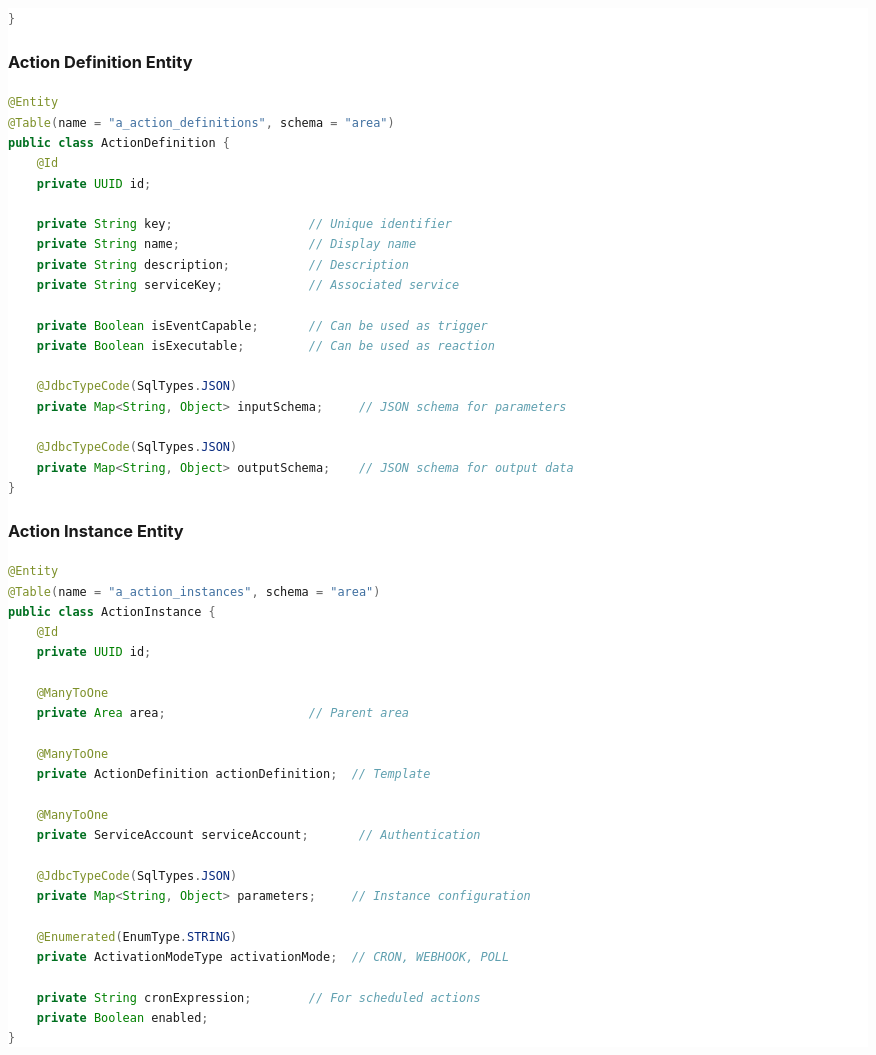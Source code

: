 ```java
}
```

### Action Definition Entity
```java
@Entity
@Table(name = "a_action_definitions", schema = "area")
public class ActionDefinition {
    @Id
    private UUID id;
    
    private String key;                   // Unique identifier
    private String name;                  // Display name
    private String description;           // Description
    private String serviceKey;            // Associated service
    
    private Boolean isEventCapable;       // Can be used as trigger
    private Boolean isExecutable;         // Can be used as reaction
    
    @JdbcTypeCode(SqlTypes.JSON)
    private Map<String, Object> inputSchema;     // JSON schema for parameters
    
    @JdbcTypeCode(SqlTypes.JSON)
    private Map<String, Object> outputSchema;    // JSON schema for output data
}
```

### Action Instance Entity
```java
@Entity
@Table(name = "a_action_instances", schema = "area")
public class ActionInstance {
    @Id
    private UUID id;
    
    @ManyToOne
    private Area area;                    // Parent area
    
    @ManyToOne
    private ActionDefinition actionDefinition;  // Template
    
    @ManyToOne
    private ServiceAccount serviceAccount;       // Authentication
    
    @JdbcTypeCode(SqlTypes.JSON)
    private Map<String, Object> parameters;     // Instance configuration
    
    @Enumerated(EnumType.STRING)
    private ActivationModeType activationMode;  // CRON, WEBHOOK, POLL
    
    private String cronExpression;        // For scheduled actions
    private Boolean enabled;
}
```
